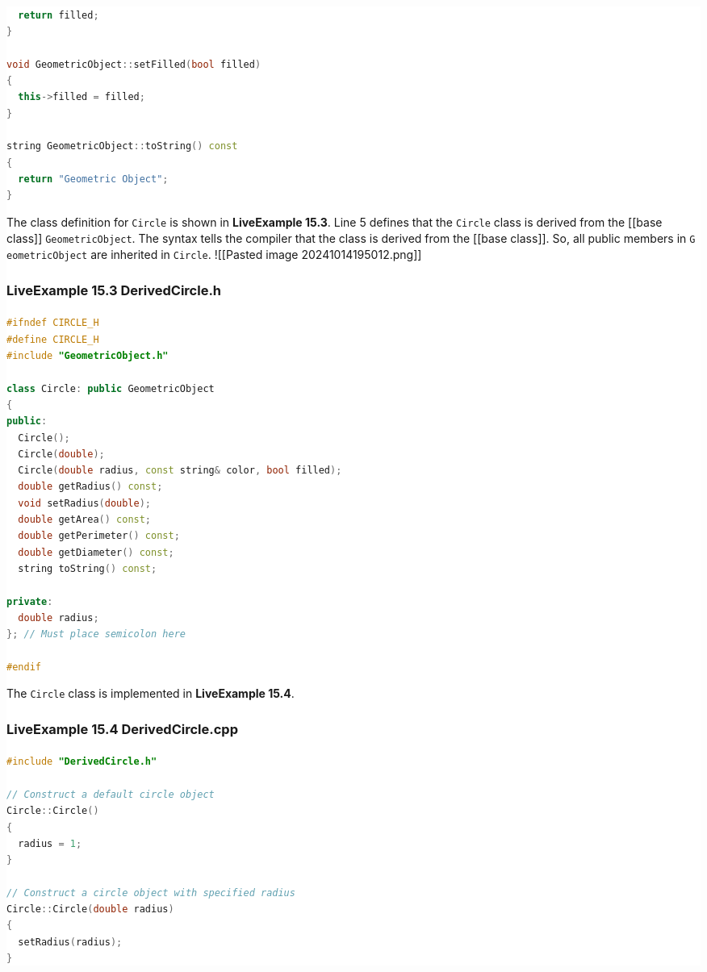 ```CPP
  return filled;
}

void GeometricObject::setFilled(bool filled)
{
  this->filled = filled;
}

string GeometricObject::toString() const
{
  return "Geometric Object";
}
```

The class definition for `Circle` is shown in **LiveExample 15.3**. Line 5 defines that the `Circle` class is derived from the [[base class]] `GeometricObject`. The syntax tells the compiler that the class is derived from the [[base class]]. So, all public members in `GeometricObject` are inherited in `Circle`.
![[Pasted image 20241014195012.png]]

### **LiveExample 15.3 DerivedCircle.h**
```CPP
#ifndef CIRCLE_H
#define CIRCLE_H
#include "GeometricObject.h"

class Circle: public GeometricObject
{
public:
  Circle();
  Circle(double);
  Circle(double radius, const string& color, bool filled);
  double getRadius() const;
  void setRadius(double);
  double getArea() const;
  double getPerimeter() const;
  double getDiameter() const;
  string toString() const;

private:
  double radius;
}; // Must place semicolon here

#endif
```

The `Circle` class is implemented in **LiveExample 15.4**.

### **LiveExample 15.4 DerivedCircle.cpp**
```CPP
#include "DerivedCircle.h"

// Construct a default circle object
Circle::Circle()
{
  radius = 1;
}

// Construct a circle object with specified radius
Circle::Circle(double radius)
{
  setRadius(radius);
}
```